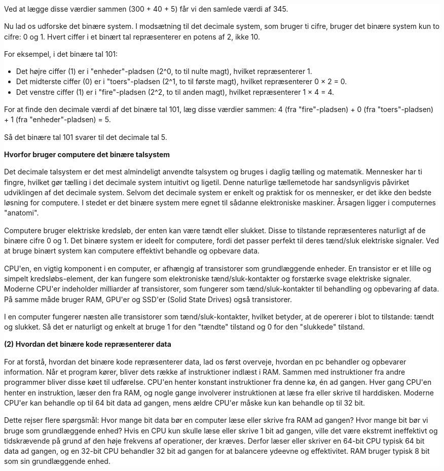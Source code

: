 Ved at lægge disse værdier sammen (300 + 40 + 5) får vi den samlede værdi af 345.

Nu lad os udforske det binære system. I modsætning til det decimale system, som bruger ti cifre, bruger det binære system kun to cifre: 0 og 1. Hvert ciffer i et binært tal repræsenterer en potens af 2, ikke 10.

For eksempel, i det binære tal 101:

- Det højre ciffer (1) er i "enheder"-pladsen (2^0, to til nulte magt), hvilket repræsenterer 1.
- Det midterste ciffer (0) er i "toers"-pladsen (2^1, to til første magt), hvilket repræsenterer 0 × 2 = 0.
- Det venstre ciffer (1) er i "fire"-pladsen (2^2, to til anden magt), hvilket repræsenterer 1 × 4 = 4.

For at finde den decimale værdi af det binære tal 101, læg disse værdier sammen: 4 (fra "fire"-pladsen) + 0 (fra "toers"-pladsen) + 1 (fra "enheder"-pladsen) = 5.

Så det binære tal 101 svarer til det decimale tal 5.

**Hvorfor bruger computere det binære talsystem**

Det decimale talsystem er det mest almindeligt anvendte talsystem og bruges i daglig tælling og matematik. Mennesker har ti fingre, hvilket gør tælling i det decimale system intuitivt og ligetil. Denne naturlige tællemetode har sandsynligvis påvirket udviklingen af det decimale system. Selvom det decimale system er enkelt og praktisk for os mennesker, er det ikke den bedste løsning for computere. I stedet er det binære system mere egnet til sådanne elektroniske maskiner. Årsagen ligger i computernes "anatomi".

Computere bruger elektriske kredsløb, der enten kan være tændt eller slukket. Disse to tilstande repræsenteres naturligt af de binære cifre 0 og 1. Det binære system er ideelt for computere, fordi det passer perfekt til deres tænd/sluk elektriske signaler. Ved at bruge binært system kan computere effektivt behandle og opbevare data.

CPU'en, en vigtig komponent i en computer, er afhængig af transistorer som grundlæggende enheder. En transistor er et lille og simpelt kredsløbs-element, der kan fungere som elektroniske tænd/sluk-kontakter og forstærke svage elektriske signaler. Moderne CPU'er indeholder milliarder af transistorer, som fungerer som tænd/sluk-kontakter til behandling og opbevaring af data. På samme måde bruger RAM, GPU'er og SSD'er (Solid State Drives) også transistorer.

I en computer fungerer næsten alle transistorer som tænd/sluk-kontakter, hvilket betyder, at de opererer i blot to tilstande: tændt og slukket. Så det er naturligt og enkelt at bruge 1 for den "tændte" tilstand og 0 for den "slukkede" tilstand.

**(2) Hvordan det binære kode repræsenterer data**

For at forstå, hvordan det binære kode repræsenterer data, lad os først overveje, hvordan en pc behandler og opbevarer information. Når et program kører, bliver dets række af instruktioner indlæst i RAM. Sammen med instruktioner fra andre programmer bliver disse køet til udførelse. CPU'en henter konstant instruktioner fra denne kø, én ad gangen. Hver gang CPU'en henter en instruktion, læser den fra RAM, og nogle gange involverer instruktionen at læse fra eller skrive til harddisken. Moderne CPU'er kan behandle op til 64 bit data ad gangen, mens ældre CPU'er måske kun kan behandle op til 32 bit.

Dette rejser flere spørgsmål: Hvor mange bit data bør en computer læse eller skrive fra RAM ad gangen? Hvor mange bit bør vi bruge som grundlæggende enhed? Hvis en CPU kun skulle læse eller skrive 1 bit ad gangen, ville det være ekstremt ineffektivt og tidskrævende på grund af den høje frekvens af operationer, der kræves. Derfor læser eller skriver en 64-bit CPU typisk 64 bit data ad gangen, og en 32-bit CPU behandler 32 bit ad gangen for at balancere ydeevne og effektivitet. RAM bruger typisk 8 bit som sin grundlæggende enhed.
